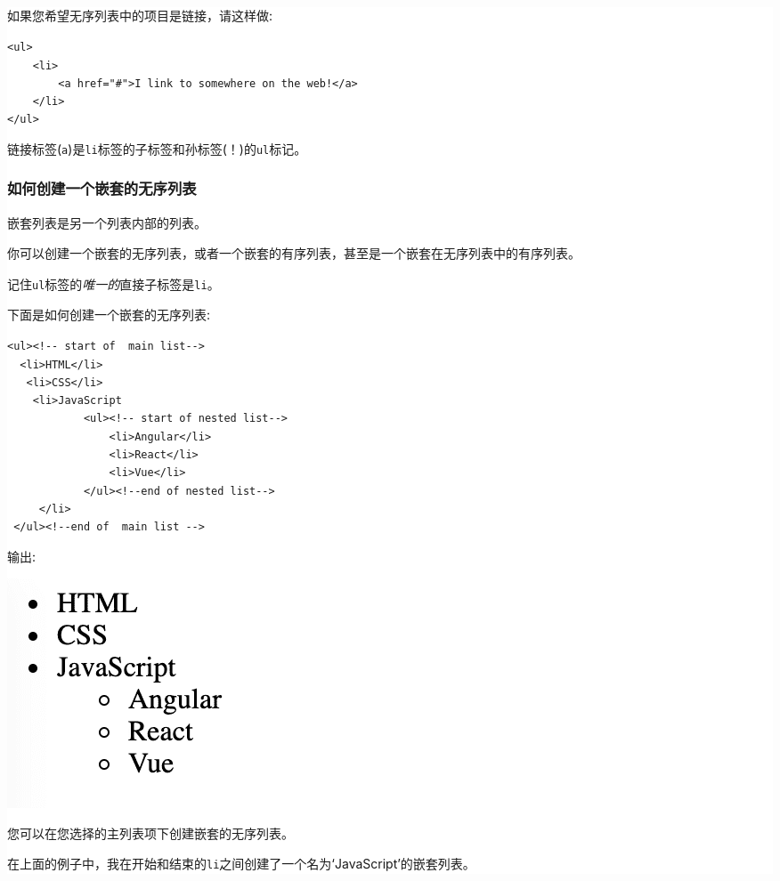 如果您希望无序列表中的项目是链接，请这样做:

```
<ul>
    <li>
        <a href="#">I link to somewhere on the web!</a>
    </li>
</ul> 
```

链接标签(`a`)是`li`标签的子标签和孙标签(！)的`ul`标记。

### 如何创建一个嵌套的无序列表

嵌套列表是另一个列表内部的列表。

你可以创建一个嵌套的无序列表，或者一个嵌套的有序列表，甚至是一个嵌套在无序列表中的有序列表。

记住`ul`标签的*唯一的*直接子标签是`li`。

下面是如何创建一个嵌套的无序列表:

```
<ul><!-- start of  main list-->
  <li>HTML</li>
   <li>CSS</li>
    <li>JavaScript
            <ul><!-- start of nested list-->
                <li>Angular</li>
                <li>React</li>
                <li>Vue</li>
            </ul><!--end of nested list-->
     </li>
 </ul><!--end of  main list --> 
```

输出:

![Screenshot-2021-09-30-at-5.33.53-PM](img/985d374615076bbaa901c57b35dd17fb.png)

您可以在您选择的主列表项下创建嵌套的无序列表。

在上面的例子中，我在开始和结束的`li`之间创建了一个名为‘JavaScript’的嵌套列表。
